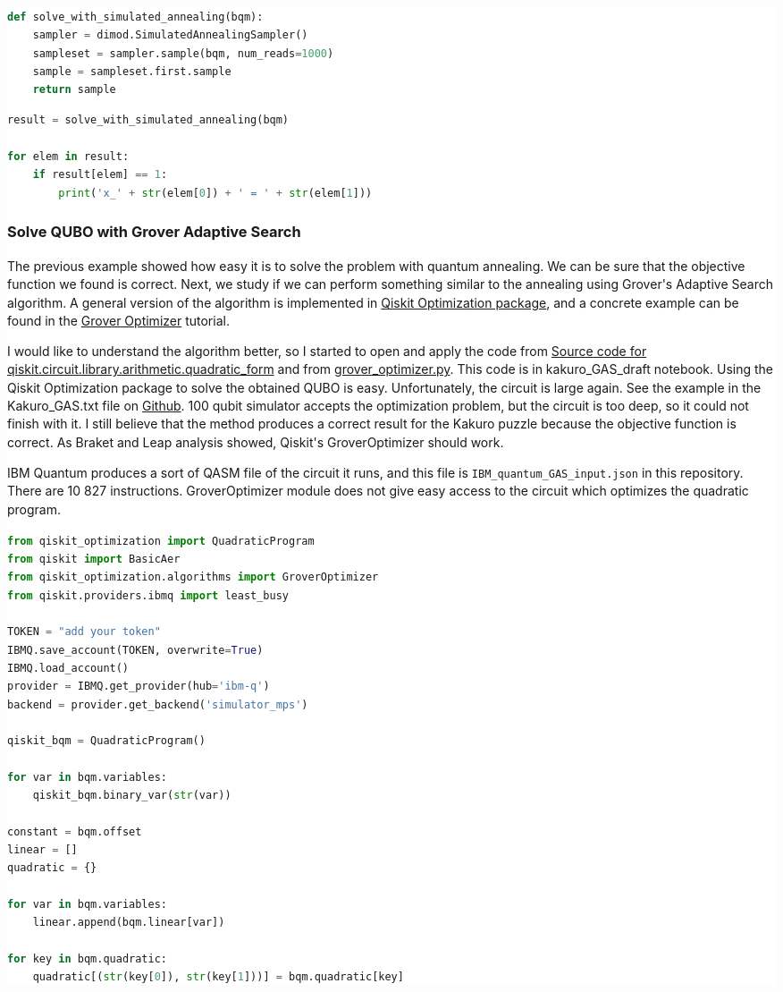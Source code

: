 ```python
def solve_with_simulated_annealing(bqm):
    sampler = dimod.SimulatedAnnealingSampler()
    sampleset = sampler.sample(bqm, num_reads=1000)
    sample = sampleset.first.sample
    return sample
```

```python
result = solve_with_simulated_annealing(bqm)

for elem in result:
    if result[elem] == 1:
        print('x_' + str(elem[0]) + ' = ' + str(elem[1]))
```

### Solve QUBO with Grover Adaptive Search

The previous example showed how easy it is to solve the problem with quantum annealing. We can be sure that the objective function we found is correct. Next, we study if we can perform something similar to the annealing using Grover's Adaptive Search algorithm. A general version of the algorithm is implemented in [Qiskit Optimization package](https://github.com/qiskit/qiskit-optimization), and a concrete example can be found in the [Grover Optimizer](https://qiskit.org/documentation/optimization/tutorials/04_grover_optimizer.html) tutorial. 

I would like to understand the algorithm better, so I started to open and apply the code from [Source code for qiskit.circuit.library.arithmetic.quadratic_form](https://qiskit.org/documentation/_modules/qiskit/circuit/library/arithmetic/quadratic_form.html#QuadraticForm) and from [grover_optimizer.py](https://github.com/Qiskit/qiskit-optimization/blob/098c167a07e6ed23915ee14c8f3695bf1ced32c4/qiskit_optimization/algorithms/grover_optimizer.py). This code is in kakuro_GAS_draft notebook. Using the Qiskit Optimization package to solve the obtained QUBO is easy. Unfortunately, the circuit is large again. See the example in the Kakuro_GAS.txt file on [Github](https://github.com/valterUo/classiq-coding-competition/). 100 qubit simulator accepts the optimization problem, but the circuit is too deep, so it could not finish with it. I still believe that the method produces a correct result for the Kakuro puzzle because the objective function is correct. As Braket and Leap analysis showed, Qiskit's GroverOptimizer should work.

IBM Quantum produces a sort of QASM file of the circuit it runs, and this file is `IBM_quantum_GAS_input.json` in this repository. There are 10 827 instructions. GroverOptimizer module does not give easy access to the circuit which optimizes the quadratic program.

```python
from qiskit_optimization import QuadraticProgram
from qiskit import BasicAer
from qiskit_optimization.algorithms import GroverOptimizer
from qiskit.providers.ibmq import least_busy

TOKEN = "add your token"
IBMQ.save_account(TOKEN, overwrite=True)
IBMQ.load_account()
provider = IBMQ.get_provider(hub='ibm-q')
backend = provider.get_backend('simulator_mps')

qiskit_bqm = QuadraticProgram()

for var in bqm.variables:
    qiskit_bqm.binary_var(str(var))

constant = bqm.offset
linear = []
quadratic = {}

for var in bqm.variables:
    linear.append(bqm.linear[var])
    
for key in bqm.quadratic:
    quadratic[(str(key[0]), str(key[1]))] = bqm.quadratic[key]
```